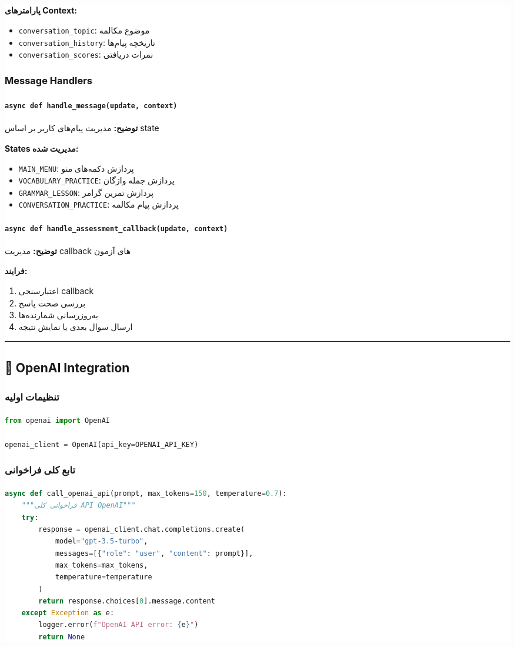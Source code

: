 **پارامترهای Context:**
- `conversation_topic`: موضوع مکالمه
- `conversation_history`: تاریخچه پیام‌ها
- `conversation_scores`: نمرات دریافتی

### Message Handlers

#### `async def handle_message(update, context)`
**توضیح:** مدیریت پیام‌های کاربر بر اساس state

**States مدیریت شده:**
- `MAIN_MENU`: پردازش دکمه‌های منو
- `VOCABULARY_PRACTICE`: پردازش جمله واژگان
- `GRAMMAR_LESSON`: پردازش تمرین گرامر
- `CONVERSATION_PRACTICE`: پردازش پیام مکالمه

#### `async def handle_assessment_callback(update, context)`
**توضیح:** مدیریت callback های آزمون

**فرایند:**
1. اعتبارسنجی callback
2. بررسی صحت پاسخ
3. به‌روزرسانی شمارنده‌ها
4. ارسال سوال بعدی یا نمایش نتیجه

---

## 🔗 OpenAI Integration

### تنظیمات اولیه

```python
from openai import OpenAI

openai_client = OpenAI(api_key=OPENAI_API_KEY)
```

### تابع کلی فراخوانی

```python
async def call_openai_api(prompt, max_tokens=150, temperature=0.7):
    """فراخوانی کلی API OpenAI"""
    try:
        response = openai_client.chat.completions.create(
            model="gpt-3.5-turbo",
            messages=[{"role": "user", "content": prompt}],
            max_tokens=max_tokens,
            temperature=temperature
        )
        return response.choices[0].message.content
    except Exception as e:
        logger.error(f"OpenAI API error: {e}")
        return None
```
